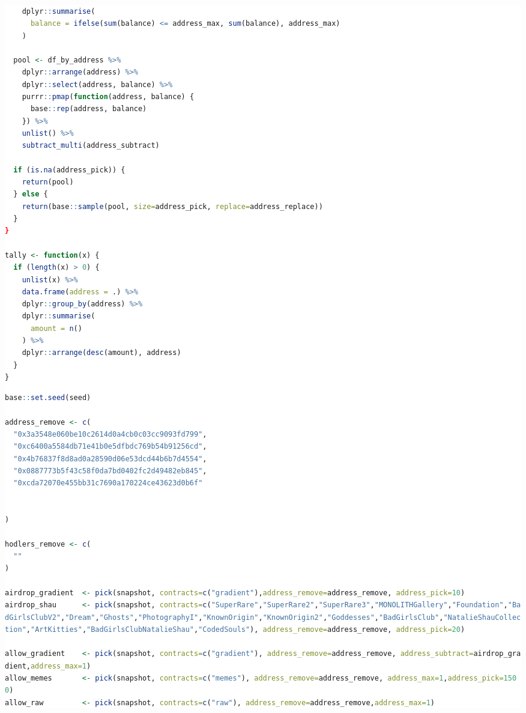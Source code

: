 ``` r
    dplyr::summarise(
      balance = ifelse(sum(balance) <= address_max, sum(balance), address_max)
    )
  
  pool <- df_by_address %>%
    dplyr::arrange(address) %>%
    dplyr::select(address, balance) %>%
    purrr::pmap(function(address, balance) {
      base::rep(address, balance)
    }) %>%
    unlist() %>%
    subtract_multi(address_subtract)
  
  if (is.na(address_pick)) {
    return(pool)
  } else {
    return(base::sample(pool, size=address_pick, replace=address_replace))
  }
}

tally <- function(x) {
  if (length(x) > 0) {
    unlist(x) %>%
    data.frame(address = .) %>%
    dplyr::group_by(address) %>%
    dplyr::summarise(
      amount = n()
    ) %>%
    dplyr::arrange(desc(amount), address)
  }
}
```

``` r
base::set.seed(seed)

address_remove <- c(
  "0x3a3548e060be10c2614d0a4cb0c03cc9093fd799",
  "0xc6400a5584db71e41b0e5dfbdc769b54b91256cd",
  "0x4b76837f8d8ad0a28590d06e53dcd44b6b7d4554",
  "0x0887773b5f43c58f0da7bd0402fc2d49482eb845",
  "0xcda72070e455bb31c7690a170224ce43623d0b6f"


)

hodlers_remove <- c(
  ""
)

airdrop_gradient  <- pick(snapshot, contracts=c("gradient"),address_remove=address_remove, address_pick=10)
airdrop_shau      <- pick(snapshot, contracts=c("SuperRare","SuperRare2","SuperRare3","MONOLITHGallery","Foundation","BadGirlsClubV2","Dream","Ghosts","PhotographyI","KnownOrigin","KnownOrigin2","Goddesses","BadGirlsClub","NatalieShauCollection","ArtKitties","BadGirlsClubNatalieShau","CodedSouls"), address_remove=address_remove, address_pick=20)

allow_gradient    <- pick(snapshot, contracts=c("gradient"), address_remove=address_remove, address_subtract=airdrop_gradient,address_max=1)
allow_memes       <- pick(snapshot, contracts=c("memes"), address_remove=address_remove, address_max=1,address_pick=1500)
allow_raw         <- pick(snapshot, contracts=c("raw"), address_remove=address_remove,address_max=1)
```